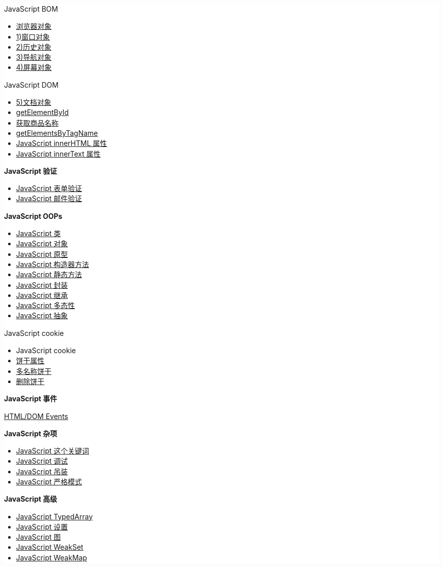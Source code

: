 JavaScript BOM

*   [浏览器对象](browser-object-model)
*   [1)窗口对象](window-object)
*   [2)历史对象](javascript-history-object)
*   [3)导航对象](javascript-navigator-object)
*   [4)屏幕对象](javascript-screen)

JavaScript DOM

*   [5)文档对象](document-object-model)
*   [getElementById](document-getElementById()-method)
*   [获取商品名称](document-getElementsByName()-method)
*   [getElementsByTagName](document-getElementsByTagName()-method)
*   [JavaScript innerHTML 属性](javascript-innerHTML)
*   [JavaScript innerText 属性](javascript-innerText)

**JavaScript 验证**

*   [JavaScript 表单验证](javascript-form-validation)
*   [JavaScript 邮件验证](javascript-form-validation#email)

**JavaScript OOPs**

*   [JavaScript 类](javascript-oops-classes)
*   [JavaScript 对象](javascript-objects)
*   [JavaScript 原型](javascript-oops-prototype-object)
*   [JavaScript 构造器方法](javascript-oops-constructor-method)
*   [JavaScript 静态方法](javascript-oops-static-method)
*   [JavaScript 封装](javascript-oops-encapsulation)
*   [JavaScript 继承](javascript-oops-inheritance)
*   [JavaScript 多态性](javascript-oops-polymorphism)
*   [JavaScript 抽象](javascript-oops-abstraction)

JavaScript cookie

*   JavaScript cookie
*   [饼干属性](javascript-cookie-attributes)
*   [多名称饼干](javascript-cookie-with-multiple-name)
*   [删除饼干](javascript-deleting-cookies)

**JavaScript 事件**

[HTML/DOM Events](understanding-html-dom-events)

**JavaScript 杂项**

*   [JavaScript 这个关键词](javascript-this-keyword)
*   [JavaScript 调试](javascript-debugging)
*   [JavaScript 吊装](javascript-hoisting)
*   [JavaScript 严格模式](javascript-strict-mode)

**JavaScript 高级**

*   [JavaScript TypedArray](javascript-typedarray)
*   [JavaScript 设置](javascript-set)
*   [JavaScript 图](javascript-map)
*   [JavaScript WeakSet](javascript-weakset)
*   [JavaScript WeakMap](javascript-weakmap)
